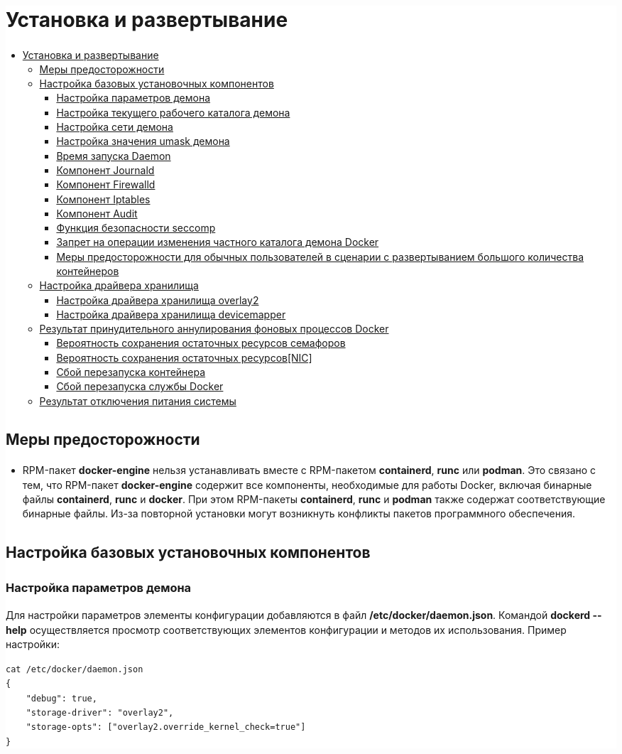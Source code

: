 # Установка и развертывание

- [Установка и развертывание](#installation-and-deployment-2)
  - [Меры предосторожности](#precautions)
  - [Настройка базовых установочных компонентов](#basic-installation-configuration)
    - [Настройка параметров демона](#daemon-parameter-configuration)
    - [Настройка текущего рабочего каталога демона](#daemon-running-directory-configuration)
    - [Настройка сети демона](#daemon-network-configuration)
    - [Настройка значения umask демона](#daemon-umask-configuration)
    - [Время запуска Daemon](#daemon-start-time)
    - [Компонент Journald](#journald-component)
    - [Компонент Firewalld](#firewalld-component)
    - [Компонент Iptables](#iptables-component)
    - [Компонент Audit](#audit-component)
    - [Функция безопасности seccomp](#security-configuration-seccomp)
    - [Запрет на операции изменения частного каталога демона Docker](#do-not-modify-private-directory-of-docker-daemon)
    - [Меры предосторожности для обычных пользователей в сценарии с развертыванием большого количества контейнеров](#precautions-for-common-users-in-the-scenario-where-a-large-number-of-containers-are-deployed)
  - [Настройка драйвера хранилища](#storage-driver-configuration)
    - [Настройка драйвера хранилища overlay2](#overlay2-storage-driver-configuration)
    - [Настройка драйвера хранилища devicemapper](#devicemapper-storage-driver-configuration-35)
  - [Результат принудительного аннулирования фоновых процессов Docker](#impact-of-forcibly-killing-docker-background-processes)
    - [Вероятность сохранения остаточных ресурсов семафоров](#semaphores-may-be-residual)
    - [Вероятность сохранения остаточных ресурсов[NIC]](#nics-may-be-residual)
    - [Сбой перезапуска контейнера](#failed-to-restart-a-container)
    - [Сбой перезапуска службы ](#failed-to-restart-a-container)[Docker](#failed-to-restart-the-docker-service)
  - [Результат отключения питания системы](#impact-of-system-power-off)

## Меры предосторожности

- RPM-пакет **docker-engine** нельзя устанавливать вместе с RPM-пакетом **containerd**, **runc** или **podman**. Это связано с тем, что RPM-пакет **docker-engine** содержит все компоненты, необходимые для работы Docker, включая бинарные файлы **containerd**, **runc** и **docker**. При этом RPM-пакеты **containerd**, **runc** и **podman** также содержат соответствующие бинарные файлы. Из-за повторной установки могут возникнуть конфликты пакетов программного обеспечения.

## Настройка базовых установочных компонентов

### Настройка параметров демона

Для настройки параметров элементы конфигурации добавляются в файл **/etc/docker/daemon.json**. Командой **dockerd --help** осуществляется просмотр соответствующих элементов конфигурации и методов их использования. Пример настройки:

```
cat /etc/docker/daemon.json 
{        
    "debug": true,        
    "storage-driver": "overlay2",        
    "storage-opts": ["overlay2.override_kernel_check=true"] 
}
```

